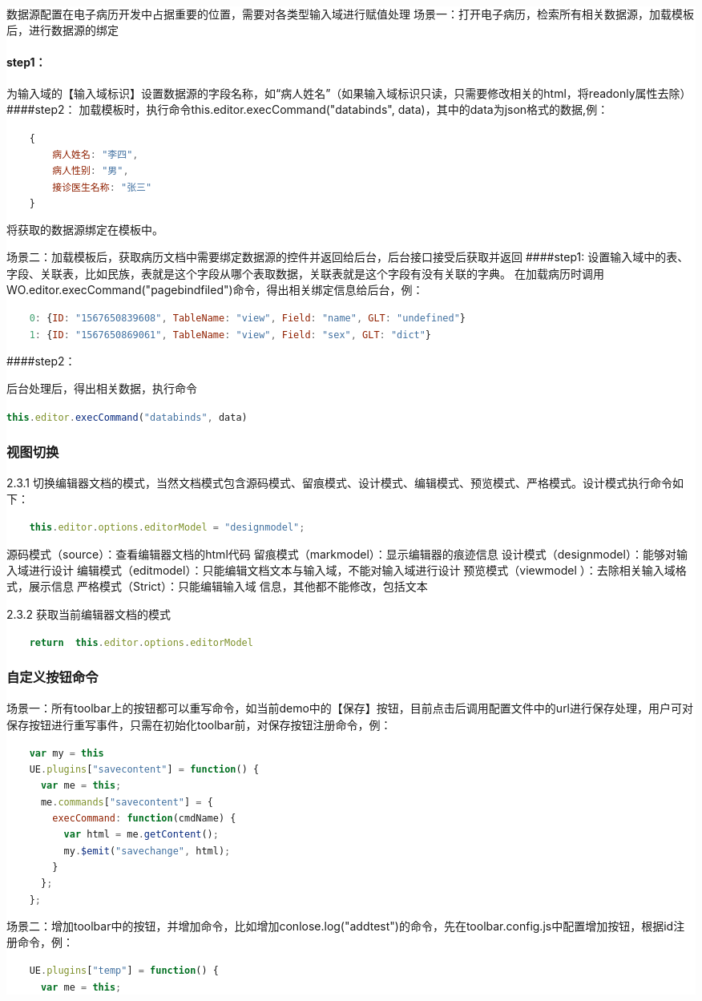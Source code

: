 数据源配置在电子病历开发中占据重要的位置，需要对各类型输入域进行赋值处理
场景一：打开电子病历，检索所有相关数据源，加载模板后，进行数据源的绑定

#### step1：
为输入域的【输入域标识】设置数据源的字段名称，如“病人姓名”（如果输入域标识只读，只需要修改相关的html，将readonly属性去除）
####step2：
加载模板时，执行命令this.editor.execCommand("databinds", data)，其中的data为json格式的数据,例：
``` js
    {
	    病人姓名: "李四", 
	    病人性别: "男", 
	    接诊医生名称: "张三"
    }
```
将获取的数据源绑定在模板中。

场景二：加载模板后，获取病历文档中需要绑定数据源的控件并返回给后台，后台接口接受后获取并返回
####step1:
设置输入域中的表、字段、关联表，比如民族，表就是这个字段从哪个表取数据，关联表就是这个字段有没有关联的字典。
在加载病历时调用WO.editor.execCommand("pagebindfiled")命令，得出相关绑定信息给后台，例：
``` js
    0: {ID: "1567650839608", TableName: "view", Field: "name", GLT: "undefined"}
    1: {ID: "1567650869061", TableName: "view", Field: "sex", GLT: "dict"}
```
####step2：

后台处理后，得出相关数据，执行命令
``` js
this.editor.execCommand("databinds", data)
```
### 视图切换

2.3.1  切换编辑器文档的模式，当然文档模式包含源码模式、留痕模式、设计模式、编辑模式、预览模式、严格模式。设计模式执行命令如下：
```js
	this.editor.options.editorModel = "designmodel";
```
源码模式（source）：查看编辑器文档的html代码
留痕模式（markmodel）：显示编辑器的痕迹信息
设计模式（designmodel）：能够对输入域进行设计
编辑模式（editmodel）：只能编辑文档文本与输入域，不能对输入域进行设计
预览模式（viewmodel ）：去除相关输入域格式，展示信息
严格模式（Strict）：只能编辑输入域 信息，其他都不能修改，包括文本

2.3.2 获取当前编辑器文档的模式
``` js 
	return  this.editor.options.editorModel
```
### 自定义按钮命令

场景一：所有toolbar上的按钮都可以重写命令，如当前demo中的【保存】按钮，目前点击后调用配置文件中的url进行保存处理，用户可对保存按钮进行重写事件，只需在初始化toolbar前，对保存按钮注册命令，例：
``` js
    var my = this
    UE.plugins["savecontent"] = function() {
      var me = this;
      me.commands["savecontent"] = {
        execCommand: function(cmdName) {
          var html = me.getContent();
          my.$emit("savechange", html);
        }
      };
    };
```
场景二：增加toolbar中的按钮，并增加命令，比如增加conlose.log("addtest")的命令，先在toolbar.config.js中配置增加按钮，根据id注册命令，例：
``` js
    UE.plugins["temp"] = function() {
      var me = this;
```